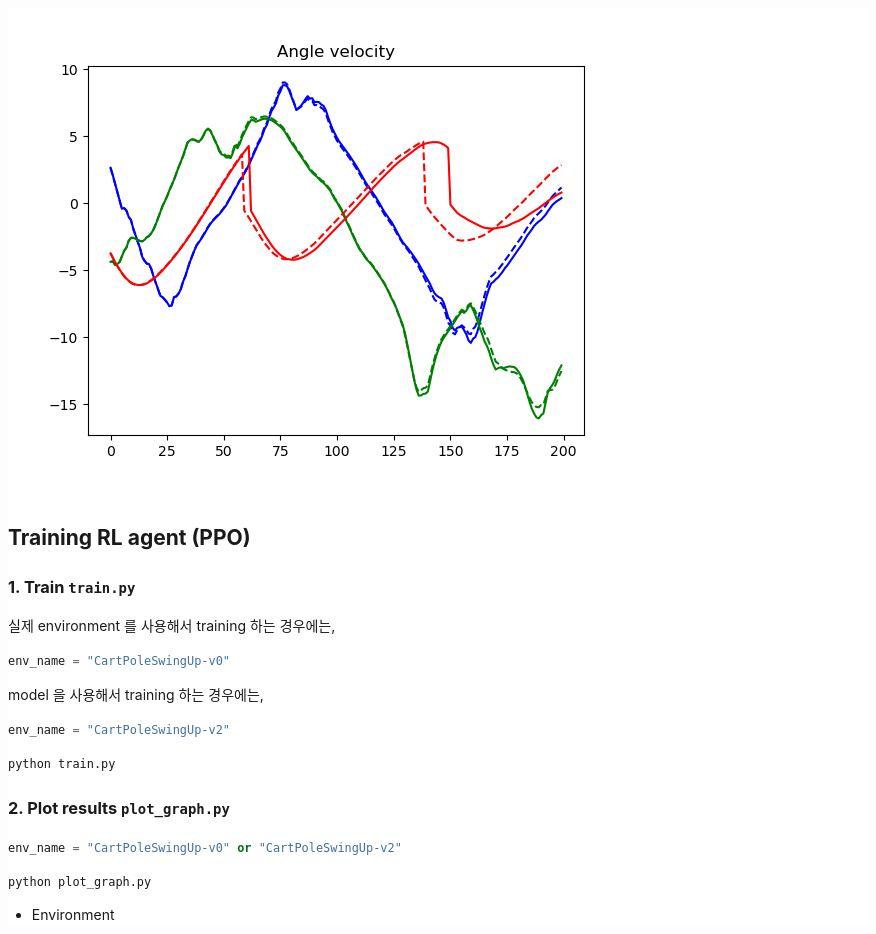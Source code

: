 ![](results/rollout_plot/Angle%20velocity.png) <br>

## Training RL agent (PPO)
### 1. Train `train.py`
실제 environment 를 사용해서 training 하는 경우에는,
```python
env_name = "CartPoleSwingUp-v0"
```
model 을 사용해서 training 하는 경우에는,
```python
env_name = "CartPoleSwingUp-v2"
```
```bash
python train.py
```
### 2. Plot results `plot_graph.py`
```python
env_name = "CartPoleSwingUp-v0" or "CartPoleSwingUp-v2"
```
```bash
python plot_graph.py
```
* Environment